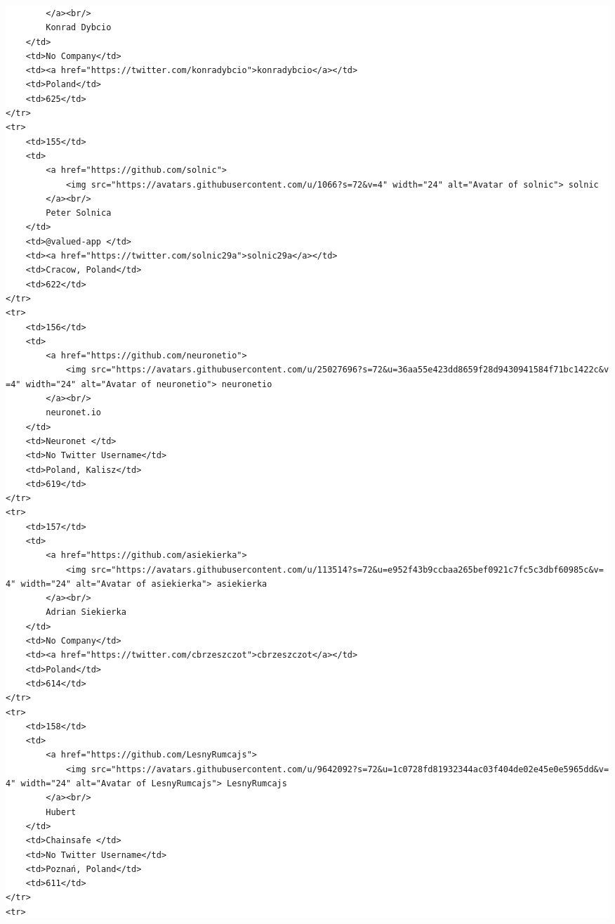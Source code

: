 			</a><br/>
			Konrad Dybcio
		</td>
		<td>No Company</td>
		<td><a href="https://twitter.com/konradybcio">konradybcio</a></td>
		<td>Poland</td>
		<td>625</td>
	</tr>
	<tr>
		<td>155</td>
		<td>
			<a href="https://github.com/solnic">
				<img src="https://avatars.githubusercontent.com/u/1066?s=72&v=4" width="24" alt="Avatar of solnic"> solnic
			</a><br/>
			Peter Solnica
		</td>
		<td>@valued-app </td>
		<td><a href="https://twitter.com/solnic29a">solnic29a</a></td>
		<td>Cracow, Poland</td>
		<td>622</td>
	</tr>
	<tr>
		<td>156</td>
		<td>
			<a href="https://github.com/neuronetio">
				<img src="https://avatars.githubusercontent.com/u/25027696?s=72&u=36aa55e423dd8659f28d9430941584f71bc1422c&v=4" width="24" alt="Avatar of neuronetio"> neuronetio
			</a><br/>
			neuronet.io
		</td>
		<td>Neuronet </td>
		<td>No Twitter Username</td>
		<td>Poland, Kalisz</td>
		<td>619</td>
	</tr>
	<tr>
		<td>157</td>
		<td>
			<a href="https://github.com/asiekierka">
				<img src="https://avatars.githubusercontent.com/u/113514?s=72&u=e952f43b9ccbaa265bef0921c7fc5c3dbf60985c&v=4" width="24" alt="Avatar of asiekierka"> asiekierka
			</a><br/>
			Adrian Siekierka
		</td>
		<td>No Company</td>
		<td><a href="https://twitter.com/cbrzeszczot">cbrzeszczot</a></td>
		<td>Poland</td>
		<td>614</td>
	</tr>
	<tr>
		<td>158</td>
		<td>
			<a href="https://github.com/LesnyRumcajs">
				<img src="https://avatars.githubusercontent.com/u/9642092?s=72&u=1c0728fd81932344ac03f404de02e45e0e5965dd&v=4" width="24" alt="Avatar of LesnyRumcajs"> LesnyRumcajs
			</a><br/>
			Hubert
		</td>
		<td>Chainsafe </td>
		<td>No Twitter Username</td>
		<td>Poznań, Poland</td>
		<td>611</td>
	</tr>
	<tr>